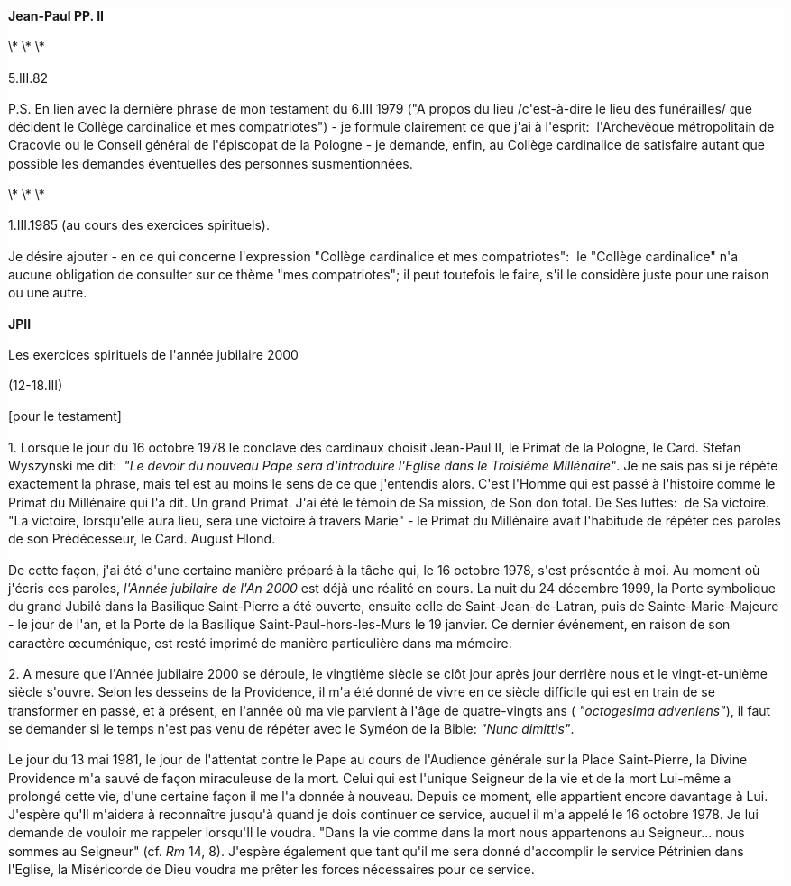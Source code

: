 **Jean-Paul PP. II**

\\* \\* \\*

5.III.82

P.S. En lien avec la dernière phrase de mon testament du 6.III 1979 ("A propos du lieu /c'est-à-dire le lieu des funérailles/ que décident le Collège cardinalice et mes compatriotes") - je formule clairement ce que j'ai à l'esprit:  l'Archevêque métropolitain de Cracovie ou le Conseil général de l'épiscopat de la Pologne - je demande, enfin, au Collège cardinalice de satisfaire autant que possible les demandes éventuelles des personnes susmentionnées.

\\* \\* \\*

1.III.1985 (au cours des exercices spirituels).

Je désire ajouter - en ce qui concerne l'expression "Collège cardinalice et mes compatriotes":  le "Collège cardinalice" n'a aucune obligation de consulter sur ce thème "mes compatriotes"; il peut toutefois le faire, s'il le considère juste pour une raison ou une autre.

**JPII**

Les exercices spirituels de l'année jubilaire 2000

(12-18.III)

\[pour le testament\]

1. Lorsque le jour du 16 octobre 1978 le conclave des cardinaux choisit Jean-Paul II, le Primat de la Pologne, le Card. Stefan Wyszynski me dit:  *"Le devoir du nouveau Pape sera d'introduire l'Eglise dans le Troisième Millénaire"*. Je ne sais pas si je répète exactement la phrase, mais tel est au moins le sens de ce que j'entendis alors. C'est l'Homme qui est passé à l'histoire comme le Primat du Millénaire qui l'a dit. Un grand Primat. J'ai été le témoin de Sa mission, de Son don total. De Ses luttes:  de Sa victoire. "La victoire, lorsqu'elle aura lieu, sera une victoire à travers Marie" - le Primat du Millénaire avait l'habitude de répéter ces paroles de son Prédécesseur, le Card. August Hlond.

De cette façon, j'ai été d'une certaine manière préparé à la tâche qui, le 16 octobre 1978, s'est présentée à moi. Au moment où j'écris ces paroles, *l'Année jubilaire de l'An 2000* est déjà une réalité en cours. La nuit du 24 décembre 1999, la Porte symbolique du grand Jubilé dans la Basilique Saint-Pierre a été ouverte, ensuite celle de Saint-Jean-de-Latran, puis de Sainte-Marie-Majeure - le jour de l'an, et la Porte de la Basilique Saint-Paul-hors-les-Murs le 19 janvier. Ce dernier événement, en raison de son caractère œcuménique, est resté imprimé de manière particulière dans ma mémoire.

2. A mesure que l'Année jubilaire 2000 se déroule, le vingtième siècle se clôt jour après jour derrière nous et le vingt-et-unième siècle s'ouvre. Selon les desseins de la Providence, il m'a été donné de vivre en ce siècle difficile qui est en train de se transformer en passé, et à présent, en l'année où ma vie parvient à l'âge de quatre-vingts ans ( *"octogesima adveniens"*), il faut se demander si le temps n'est pas venu de répéter avec le Syméon de la Bible: *"Nunc dimittis"*.

Le jour du 13 mai 1981, le jour de l'attentat contre le Pape au cours de l'Audience générale sur la Place Saint-Pierre, la Divine Providence m'a sauvé de façon miraculeuse de la mort. Celui qui est l'unique Seigneur de la vie et de la mort Lui-même a prolongé cette vie, d'une certaine façon il me l'a donnée à nouveau. Depuis ce moment, elle appartient encore davantage à Lui. J'espère qu'Il m'aidera à reconnaître jusqu'à quand je dois continuer ce service, auquel il m'a appelé le 16 octobre 1978. Je lui demande de vouloir me rappeler lorsqu'Il le voudra. "Dans la vie comme dans la mort nous appartenons au Seigneur... nous sommes au Seigneur" (cf. *Rm* 14, 8). J'espère également que tant qu'il me sera donné d'accomplir le service Pétrinien dans l'Eglise, la Miséricorde de Dieu voudra me prêter les forces nécessaires pour ce service.
